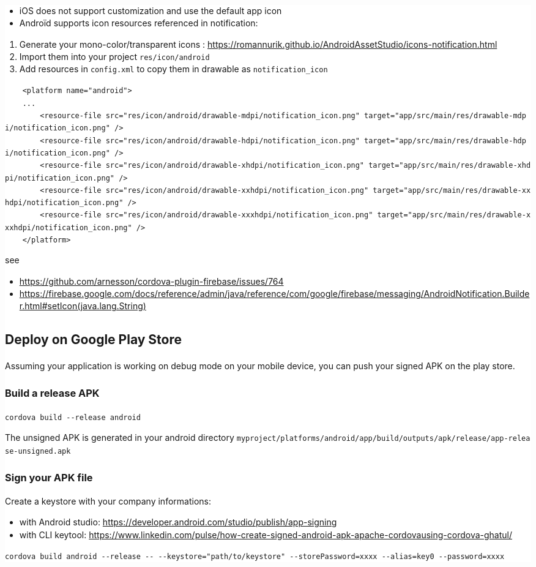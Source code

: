 - iOS does not support customization and use the default app icon
- Androïd supports icon resources referenced in notification:

1) Generate your mono-color/transparent icons : https://romannurik.github.io/AndroidAssetStudio/icons-notification.html
2) Import them into your project `res/icon/android`
1) Add resources in `config.xml` to copy them in drawable as `notification_icon`

```
    <platform name="android">
    ...
        <resource-file src="res/icon/android/drawable-mdpi/notification_icon.png" target="app/src/main/res/drawable-mdpi/notification_icon.png" />
        <resource-file src="res/icon/android/drawable-hdpi/notification_icon.png" target="app/src/main/res/drawable-hdpi/notification_icon.png" />
        <resource-file src="res/icon/android/drawable-xhdpi/notification_icon.png" target="app/src/main/res/drawable-xhdpi/notification_icon.png" />
        <resource-file src="res/icon/android/drawable-xxhdpi/notification_icon.png" target="app/src/main/res/drawable-xxhdpi/notification_icon.png" />
        <resource-file src="res/icon/android/drawable-xxxhdpi/notification_icon.png" target="app/src/main/res/drawable-xxxhdpi/notification_icon.png" />
    </platform>
```

see
- https://github.com/arnesson/cordova-plugin-firebase/issues/764
- https://firebase.google.com/docs/reference/admin/java/reference/com/google/firebase/messaging/AndroidNotification.Builder.html#setIcon(java.lang.String)


Deploy on Google Play Store
---------------------------

Assuming your application is working on debug mode on your mobile device, you can push your signed APK on the play store.

### Build a release APK

```
cordova build --release android
```

The unsigned APK is generated in your android directory `myproject/platforms/android/app/build/outputs/apk/release/app-release-unsigned.apk`

### Sign your APK file

Create a keystore with your company informations:
- with Android studio: https://developer.android.com/studio/publish/app-signing
- with CLI keytool: https://www.linkedin.com/pulse/how-create-signed-android-apk-apache-cordovausing-cordova-ghatul/

```
cordova build android --release -- --keystore="path/to/keystore" --storePassword=xxxx --alias=key0 --password=xxxx
```
